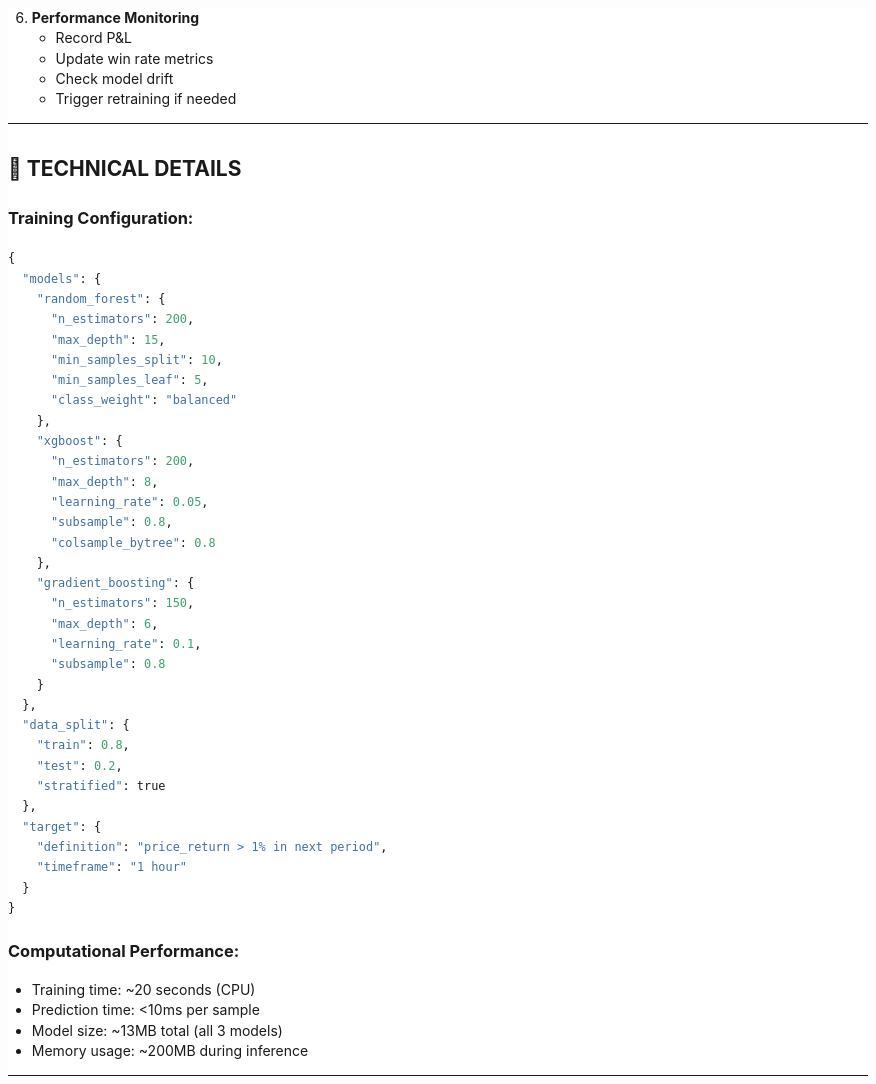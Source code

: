 6. **Performance Monitoring**
   - Record P&L
   - Update win rate metrics
   - Check model drift
   - Trigger retraining if needed

---

## 🔬 **TECHNICAL DETAILS**

### **Training Configuration:**
```python
{
  "models": {
    "random_forest": {
      "n_estimators": 200,
      "max_depth": 15,
      "min_samples_split": 10,
      "min_samples_leaf": 5,
      "class_weight": "balanced"
    },
    "xgboost": {
      "n_estimators": 200,
      "max_depth": 8,
      "learning_rate": 0.05,
      "subsample": 0.8,
      "colsample_bytree": 0.8
    },
    "gradient_boosting": {
      "n_estimators": 150,
      "max_depth": 6,
      "learning_rate": 0.1,
      "subsample": 0.8
    }
  },
  "data_split": {
    "train": 0.8,
    "test": 0.2,
    "stratified": true
  },
  "target": {
    "definition": "price_return > 1% in next period",
    "timeframe": "1 hour"
  }
}
```

### **Computational Performance:**
- Training time: ~20 seconds (CPU)
- Prediction time: <10ms per sample
- Model size: ~13MB total (all 3 models)
- Memory usage: ~200MB during inference

---
